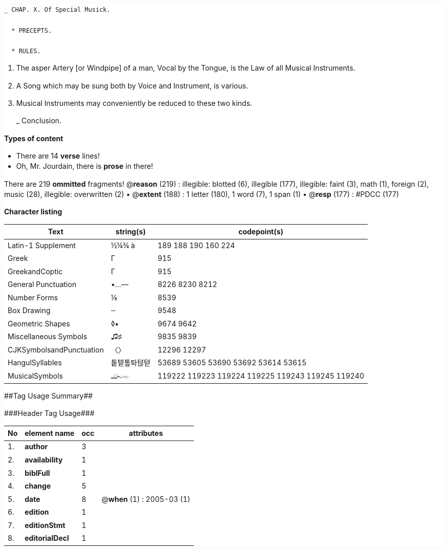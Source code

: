     _ CHAP. X. Of Special Musick.

      * PRECEPTS.

      * RULES.

1. The asper Artery [or Windpipe] of a man, Vocal by the Tongue, is the Law of all Musical Instruments.

2. A Song which may be sung both by Voice and Instrument, is various.

3. Musical Instruments may conveniently be reduced to these two kinds.

    _ Conclusion.

**Types of content**

  * There are 14 **verse** lines!
  * Oh, Mr. Jourdain, there is **prose** in there!

There are 219 **ommitted** fragments! 
 @__reason__ (219) : illegible: blotted (6), illegible (177), illegible: faint (3), math (1), foreign (2), music (28), illegible: overwritten (2)  •  @__extent__ (188) : 1 letter (180), 1 word (7), 1 span (1)  •  @__resp__ (177) : #PDCC (177)

**Character listing**


|Text|string(s)|codepoint(s)|
|---|---|---|
|Latin-1 Supplement|½¼¾ à|189 188 190 160 224|
|Greek|Γ|915|
|GreekandCoptic|Γ|915|
|General Punctuation|•…—|8226 8230 8212|
|Number Forms|⅛|8539|
|Box Drawing|╌|9548|
|Geometric Shapes|◊▪|9674 9642|
|Miscellaneous Symbols|♫♯|9835 9839|
|CJKSymbolsandPunctuation|〈〉|12296 12297|
|HangulSyllables|톹텥톺톼텮텯|53689 53605 53690 53692 53614 53615|
|MusicalSymbols|𝆶𝆷𝆸𝆹𝇋𝇍𝇈|119222 119223 119224 119225 119243 119245 119240|

##Tag Usage Summary##

###Header Tag Usage###

|No|element name|occ|attributes|
|---|---|---|---|
|1.|__author__|3||
|2.|__availability__|1||
|3.|__biblFull__|1||
|4.|__change__|5||
|5.|__date__|8| @__when__ (1) : 2005-03 (1)|
|6.|__edition__|1||
|7.|__editionStmt__|1||
|8.|__editorialDecl__|1||
